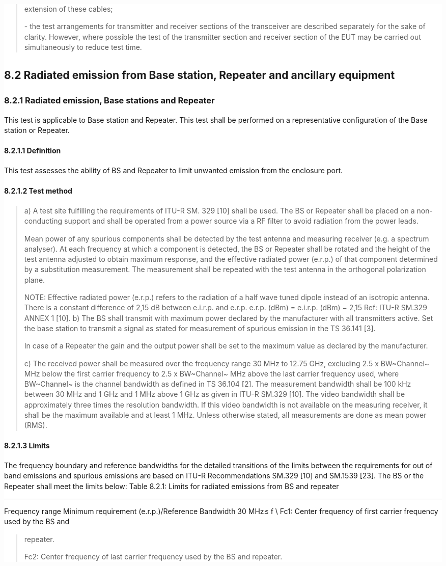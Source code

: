 > extension of these cables;
>
> \- the test arrangements for transmitter and receiver sections of the
> transceiver are described separately for the sake of clarity. However, where
> possible the test of the transmitter section and receiver section of the EUT
> may be carried out simultaneously to reduce test time.
## 8.2 Radiated emission from Base station, Repeater and ancillary equipment
### 8.2.1 Radiated emission, Base stations and Repeater
This test is applicable to Base station and Repeater. This test shall be
performed on a representative configuration of the Base station or Repeater.
#### 8.2.1.1 Definition
This test assesses the ability of BS and Repeater to limit unwanted emission
from the enclosure port.
#### 8.2.1.2 Test method
> a) A test site fulfilling the requirements of ITU-R SM. 329 [10] shall be
> used. The BS or Repeater shall be placed on a non-conducting support and
> shall be operated from a power source via a RF filter to avoid radiation
> from the power leads.
>
> Mean power of any spurious components shall be detected by the test antenna
> and measuring receiver (e.g. a spectrum analyser). At each frequency at
> which a component is detected, the BS or Repeater shall be rotated and the
> height of the test antenna adjusted to obtain maximum response, and the
> effective radiated power (e.r.p.) of that component determined by a
> substitution measurement. The measurement shall be repeated with the test
> antenna in the orthogonal polarization plane.
>
> NOTE: Effective radiated power (e.r.p.) refers to the radiation of a half
> wave tuned dipole instead of an isotropic antenna. There is a constant
> difference of 2,15 dB between e.i.r.p. and e.r.p.
e.r.p. (dBm) = e.i.r.p. (dBm) − 2,15 Ref: ITU-R SM.329 ANNEX 1 [10].
> b) The BS shall transmit with maximum power declared by the manufacturer
> with all transmitters active. Set the base station to transmit a signal as
> stated for measurement of spurious emission in the TS 36.141 [3].
>
> In case of a Repeater the gain and the output power shall be set to the
> maximum value as declared by the manufacturer.
>
> c) The received power shall be measured over the frequency range 30 MHz to
> 12.75 GHz, excluding 2.5 x BW~Channel~ MHz below the first carrier frequency
> to 2.5 x BW~Channel~ MHz above the last carrier frequency used, where
> BW~Channel~ is the channel bandwidth as defined in TS 36.104 [2]. The
> measurement bandwidth shall be 100 kHz between 30 MHz and 1 GHz and 1 MHz
> above 1 GHz as given in ITU-R SM.329 [10]. The video bandwidth shall be
> approximately three times the resolution bandwidth. If this video bandwidth
> is not available on the measuring receiver, it shall be the maximum
> available and at least 1 MHz. Unless otherwise stated, all measurements are
> done as mean power (RMS).
#### 8.2.1.3 Limits
The frequency boundary and reference bandwidths for the detailed transitions
of the limits between the requirements for out of band emissions and spurious
emissions are based on ITU-R Recommendations SM.329 [10] and SM.1539 [23].
The BS or the Repeater shall meet the limits below:
Table 8.2.1: Limits for radiated emissions from BS and repeater
* * *
Frequency range Minimum requirement (e.r.p.)/Reference Bandwidth
30 MHz≤ f \ Fc1: Center frequency of first carrier frequency used by the BS and
> repeater.
>
> Fc2: Center frequency of last carrier frequency used by the BS and repeater.